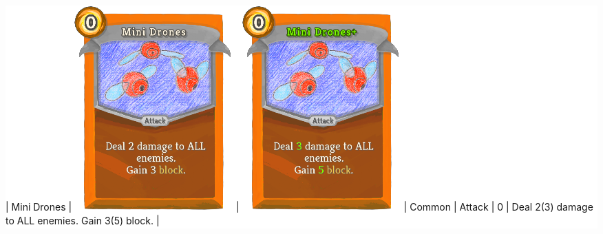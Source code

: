 | Mini Drones | ![](small-card-images/MiniDrones.png) | ![](small-card-images/MiniDronesPlus.png) | Common | Attack | 0 | Deal 2(3) damage to ALL enemies. Gain 3(5) block. |